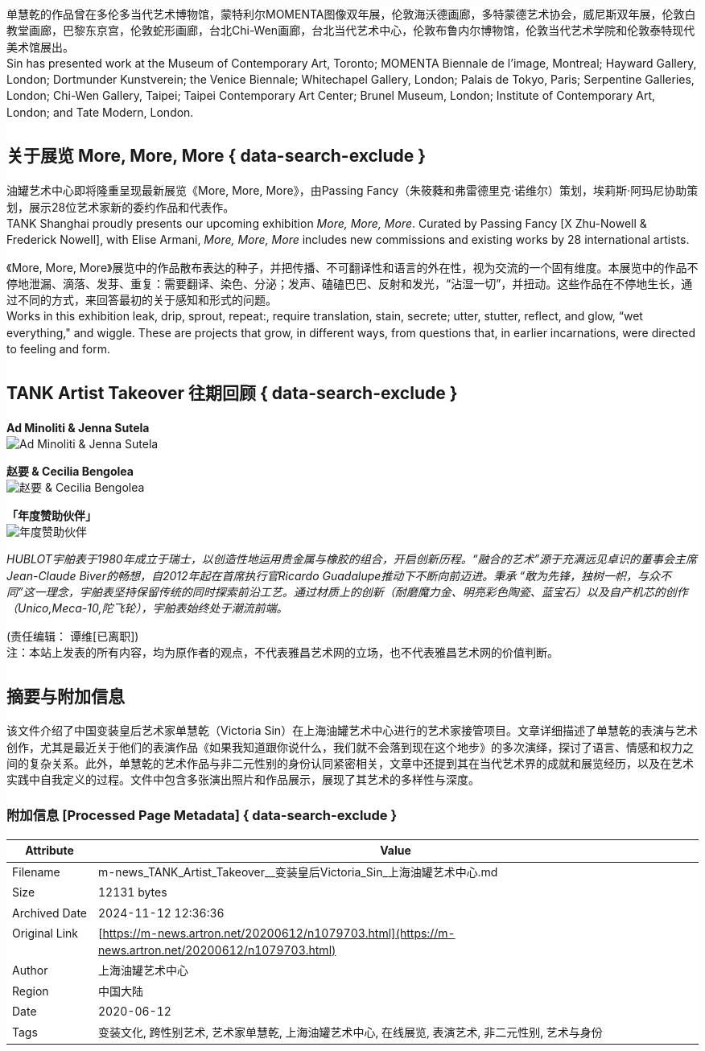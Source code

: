 单慧乾的作品曾在多伦多当代艺术博物馆，蒙特利尔MOMENTA图像双年展，伦敦海沃德画廊，多特蒙德艺术协会，威尼斯双年展，伦敦白教堂画廊，巴黎东京宫，伦敦蛇形画廊，台北Chi-Wen画廊，台北当代艺术中心，伦敦布鲁内尔博物馆，伦敦当代艺术学院和伦敦泰特现代美术馆展出。  
Sin has presented work at the Museum of Contemporary Art, Toronto; MOMENTA Biennale de l’image, Montreal; Hayward Gallery, London; Dortmunder Kunstverein; the Venice Biennale; Whitechapel Gallery, London; Palais de Tokyo, Paris; Serpentine Galleries, London; Chi-Wen Gallery, Taipei; Taipei Contemporary Art Center; Brunel Museum, London; Institute of Contemporary Art, London; and Tate Modern, London.

## **关于展览 More, More, More** { data-search-exclude }
油罐艺术中心即将隆重呈现最新展览《More, More, More》，由Passing Fancy（朱筱蕤和弗雷德里克·诺维尔）策划，埃莉斯·阿玛尼协助策划，展示28位艺术家新的委约作品和代表作。  
TANK Shanghai proudly presents our upcoming exhibition _More, More, More_. Curated by Passing Fancy \[X Zhu-Nowell & Frederick Nowell\], with Elise Armani, _More, More, More_ includes new commissions and existing works by 28 international artists.

《More, More, More》展览中的作品散布表达的种子，并把传播、不可翻译性和语言的外在性，视为交流的一个固有维度。本展览中的作品不停地泄漏、滴落、发芽、重复：需要翻译、染色、分泌；发声、磕磕巴巴、反射和发光，“沾湿一切”，并扭动。这些作品在不停地生长，通过不同的方式，来回答最初的关于感知和形式的问题。  
Works in this exhibition leak, drip, sprout, repeat:, require translation, stain, secrete; utter, stutter, reflect, and glow, “wet everything," and wiggle. These are projects that grow, in different ways, from questions that, in earlier incarnations, were directed to feeling and form.

## **TANK Artist Takeover 往期回顾** { data-search-exclude }
**Ad Minoliti & Jenna Sutela**  
![Ad Minoliti & Jenna Sutela](https://thumb.artron.net/Img/image?c=0&h=0&src=https%3A%2F%2Fimage-artexpress.artron.net%2Fapp%2Ftoutiao%2Fweixin%2F2020%2F05%2F96b3e34c71e4bff58f34cc57cba90993.jpg&w=600)

**赵要 & Cecilia Bengolea**  
![赵要 & Cecilia Bengolea](https://thumb.artron.net/Img/image?c=0&h=0&src=https%3A%2F%2Fimage-artexpress.artron.net%2Fapp%2Ftoutiao%2Fweixin%2F2020%2F05%2F87ceb65904545af548cc8be6b49ac0f6.jpg&w=600)

**「年度赞助伙伴」**  
![年度赞助伙伴](https://thumb.artron.net/Img/image?c=0&h=0&src=https%3A%2F%2Fimage-artexpress.artron.net%2Fapp%2Ftoutiao%2Fweixin%2F2020%2F05%2F7fdaffbfa13535ed06d8a680afcb090e.png&w=600)

_HUBLOT宇舶表于1980年成立于瑞士，以创造性地运用贵金属与橡胶的组合，开启创新历程。“融合的艺术”源于充满远见卓识的董事会主席Jean-Claude Biver的畅想，自2012年起在首席执行官Ricardo Guadalupe推动下不断向前迈进。秉承 “敢为先锋，独树一帜，与众不同”这一理念，宇舶表坚持保留传统的同时探索前沿工艺。通过材质上的创新（耐磨魔力金、明亮彩色陶瓷、蓝宝石）以及自产机芯的创作（Unico,Meca-10,陀飞轮），宇舶表始终处于潮流前端。_

(责任编辑： 谭维\[已离职\])  
注：本站上发表的所有内容，均为原作者的观点，不代表雅昌艺术网的立场，也不代表雅昌艺术网的价值判断。

## 摘要与附加信息


该文件介绍了中国变装皇后艺术家单慧乾（Victoria Sin）在上海油罐艺术中心进行的艺术家接管项目。文章详细描述了单慧乾的表演与艺术创作，尤其是最近关于他们的表演作品《如果我知道跟你说什么，我们就不会落到现在这个地步》的多次演绎，探讨了语言、情感和权力之间的复杂关系。此外，单慧乾的艺术作品与非二元性别的身份认同紧密相关，文章中还提到其在当代艺术界的成就和展览经历，以及在艺术实践中自我定义的过程。文件中包含多张演出照片和作品展示，展现了其艺术的多样性与深度。


### 附加信息 [Processed Page Metadata] { data-search-exclude }

| Attribute       | Value                                  |
|-----------------|----------------------------------------|
| Filename        | m-news_TANK_Artist_Takeover__变装皇后Victoria_Sin_上海油罐艺术中心.md                             |
| Size            | 12131 bytes                           |
| Archived Date   | 2024-11-12 12:36:36                             |
| Original Link   | [https://m-news.artron.net/20200612/n1079703.html](https://m-news.artron.net/20200612/n1079703.html)                       |
| Author          | 上海油罐艺术中心                               |
| Region          | 中国大陆                               |
| Date            | 2020-06-12                                 |
| Tags            | 变装文化, 跨性别艺术, 艺术家单慧乾, 上海油罐艺术中心, 在线展览, 表演艺术, 非二元性别, 艺术与身份                                 |